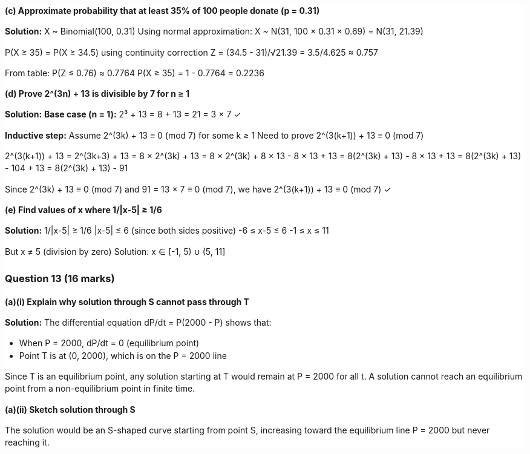 **(c) Approximate probability that at least 35% of 100 people donate (p = 0.31)**

**Solution:**
X ~ Binomial(100, 0.31)
Using normal approximation: X ~ N(31, 100 × 0.31 × 0.69) = N(31, 21.39)

P(X ≥ 35) = P(X ≥ 34.5) using continuity correction
Z = (34.5 - 31)/√21.39 = 3.5/4.625 ≈ 0.757

From table: P(Z ≤ 0.76) ≈ 0.7764
P(X ≥ 35) = 1 - 0.7764 = 0.2236

**(d) Prove 2^(3n) + 13 is divisible by 7 for n ≥ 1**

**Solution:**
**Base case (n = 1):**
2³ + 13 = 8 + 13 = 21 = 3 × 7 ✓

**Inductive step:**
Assume 2^(3k) + 13 ≡ 0 (mod 7) for some k ≥ 1
Need to prove 2^(3(k+1)) + 13 ≡ 0 (mod 7)

2^(3(k+1)) + 13 = 2^(3k+3) + 13 = 8 × 2^(3k) + 13
= 8 × 2^(3k) + 8 × 13 - 8 × 13 + 13
= 8(2^(3k) + 13) - 8 × 13 + 13
= 8(2^(3k) + 13) - 104 + 13
= 8(2^(3k) + 13) - 91

Since 2^(3k) + 13 ≡ 0 (mod 7) and 91 = 13 × 7 ≡ 0 (mod 7),
we have 2^(3(k+1)) + 13 ≡ 0 (mod 7) ✓

**(e) Find values of x where 1/|x-5| ≥ 1/6**

**Solution:**
1/|x-5| ≥ 1/6
|x-5| ≤ 6 (since both sides positive)
-6 ≤ x-5 ≤ 6
-1 ≤ x ≤ 11

But x ≠ 5 (division by zero)
Solution: x ∈ [-1, 5) ∪ (5, 11]

### Question 13 (16 marks)

**(a)(i) Explain why solution through S cannot pass through T**

**Solution:**
The differential equation dP/dt = P(2000 - P) shows that:
- When P = 2000, dP/dt = 0 (equilibrium point)
- Point T is at (0, 2000), which is on the P = 2000 line

Since T is an equilibrium point, any solution starting at T would remain at P = 2000 for all t. A solution cannot reach an equilibrium point from a non-equilibrium point in finite time.

**(a)(ii) Sketch solution through S**

The solution would be an S-shaped curve starting from point S, increasing toward the equilibrium line P = 2000 but never reaching it.
